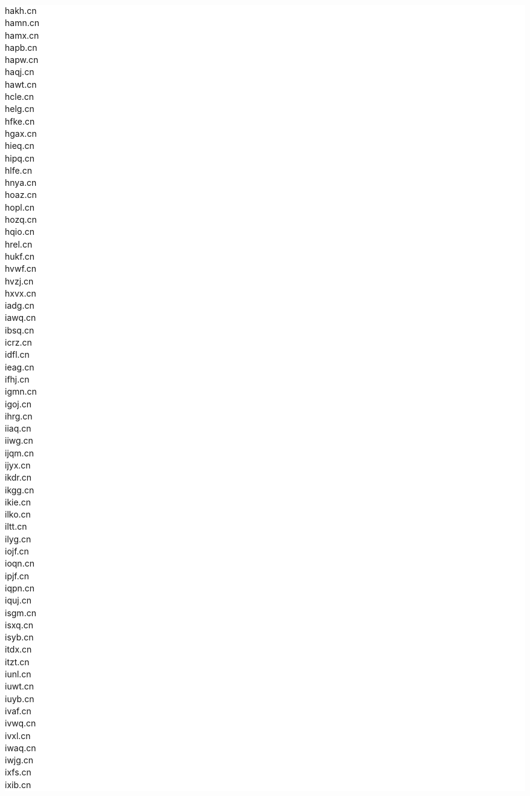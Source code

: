 hakh.cn   
hamn.cn   
hamx.cn   
hapb.cn   
hapw.cn   
haqj.cn   
hawt.cn   
hcle.cn   
helg.cn   
hfke.cn   
hgax.cn   
hieq.cn   
hipq.cn   
hlfe.cn   
hnya.cn   
hoaz.cn   
hopl.cn   
hozq.cn   
hqio.cn   
hrel.cn   
hukf.cn   
hvwf.cn   
hvzj.cn   
hxvx.cn   
iadg.cn   
iawq.cn   
ibsq.cn   
icrz.cn   
idfl.cn   
ieag.cn   
ifhj.cn   
igmn.cn   
igoj.cn   
ihrg.cn   
iiaq.cn   
iiwg.cn   
ijqm.cn   
ijyx.cn   
ikdr.cn   
ikgg.cn   
ikie.cn   
ilko.cn   
iltt.cn   
ilyg.cn   
iojf.cn   
ioqn.cn   
ipjf.cn   
iqpn.cn   
iquj.cn   
isgm.cn   
isxq.cn   
isyb.cn   
itdx.cn   
itzt.cn   
iunl.cn   
iuwt.cn   
iuyb.cn   
ivaf.cn   
ivwq.cn   
ivxl.cn   
iwaq.cn   
iwjg.cn   
ixfs.cn   
ixib.cn   